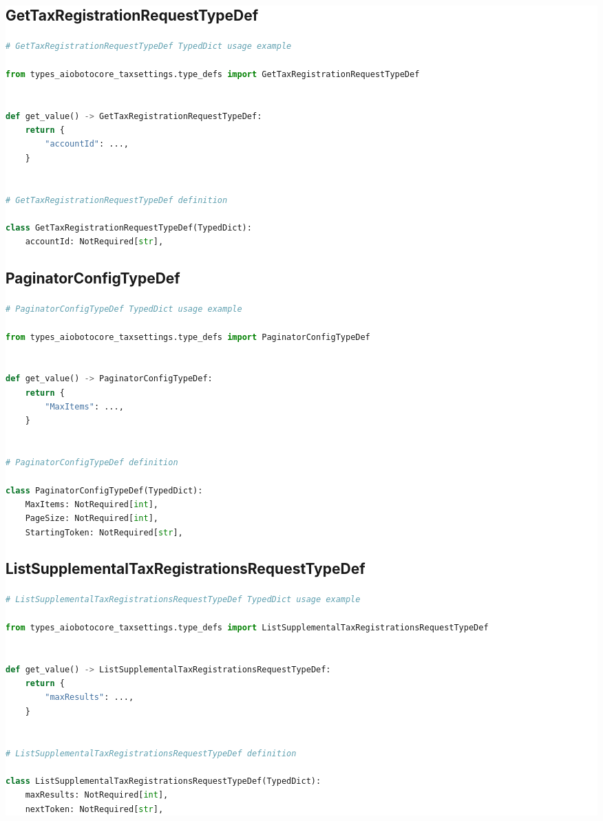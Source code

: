 
## GetTaxRegistrationRequestTypeDef

```python
# GetTaxRegistrationRequestTypeDef TypedDict usage example

from types_aiobotocore_taxsettings.type_defs import GetTaxRegistrationRequestTypeDef


def get_value() -> GetTaxRegistrationRequestTypeDef:
    return {
        "accountId": ...,
    }


# GetTaxRegistrationRequestTypeDef definition

class GetTaxRegistrationRequestTypeDef(TypedDict):
    accountId: NotRequired[str],
```


## PaginatorConfigTypeDef

```python
# PaginatorConfigTypeDef TypedDict usage example

from types_aiobotocore_taxsettings.type_defs import PaginatorConfigTypeDef


def get_value() -> PaginatorConfigTypeDef:
    return {
        "MaxItems": ...,
    }


# PaginatorConfigTypeDef definition

class PaginatorConfigTypeDef(TypedDict):
    MaxItems: NotRequired[int],
    PageSize: NotRequired[int],
    StartingToken: NotRequired[str],
```


## ListSupplementalTaxRegistrationsRequestTypeDef

```python
# ListSupplementalTaxRegistrationsRequestTypeDef TypedDict usage example

from types_aiobotocore_taxsettings.type_defs import ListSupplementalTaxRegistrationsRequestTypeDef


def get_value() -> ListSupplementalTaxRegistrationsRequestTypeDef:
    return {
        "maxResults": ...,
    }


# ListSupplementalTaxRegistrationsRequestTypeDef definition

class ListSupplementalTaxRegistrationsRequestTypeDef(TypedDict):
    maxResults: NotRequired[int],
    nextToken: NotRequired[str],
```
